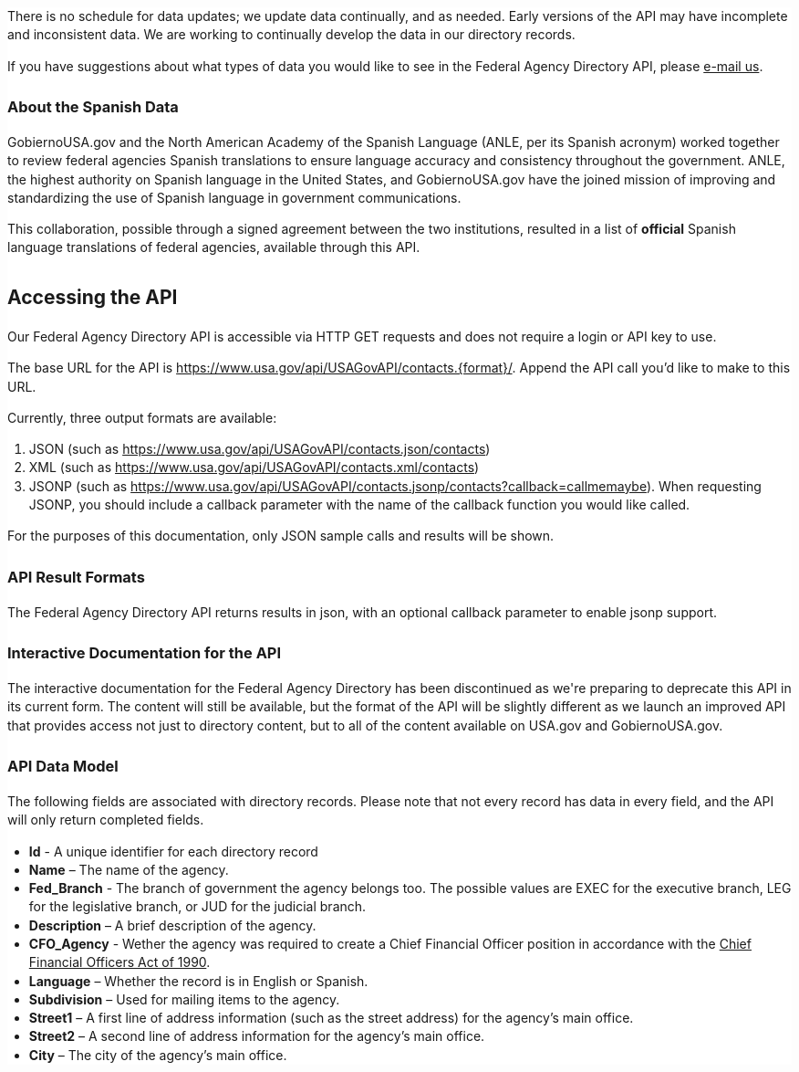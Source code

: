 There is no schedule for data updates; we update data continually, and as needed. Early versions of the API may have incomplete and inconsistent data. We are working to continually develop the data in our directory records.

If you have suggestions about what types of data you would like to see in the Federal Agency Directory API, please [e-mail us](mailto:usagov-developers@gsa.gov).

### About the Spanish Data

GobiernoUSA.gov and the North American Academy of the Spanish Language (ANLE, per its Spanish acronym) worked together to review federal agencies Spanish translations to ensure language accuracy and consistency throughout the government. ANLE, the highest authority on Spanish language in the United States, and GobiernoUSA.gov have the joined mission of improving and standardizing the use of Spanish language in government communications.

This collaboration, possible through a signed agreement between the two institutions, resulted in a list of **official** Spanish language translations of federal agencies, available through this API.

## Accessing the API

Our Federal Agency Directory API is accessible via HTTP GET requests and does not require a login or API key to use.

The base URL for the API is https://www.usa.gov/api/USAGovAPI/contacts.{format}/. Append the API call you’d like to make to this URL.

Currently, three output formats are available:

1.  JSON (such as https://www.usa.gov/api/USAGovAPI/contacts.json/contacts)
2.  XML (such as https://www.usa.gov/api/USAGovAPI/contacts.xml/contacts)
3.  JSONP (such as https://www.usa.gov/api/USAGovAPI/contacts.jsonp/contacts?callback=callmemaybe). When requesting JSONP, you should include a callback parameter with the name of the callback function you would like called.

For the purposes of this documentation, only JSON sample calls and results will be shown.

### API Result Formats

The Federal Agency Directory API returns results in json, with an optional callback parameter to enable jsonp support.

### Interactive Documentation for the API

The interactive documentation for the Federal Agency Directory has been discontinued as we're preparing to deprecate this API in its current form.  The content will still be available, but the format of the API will be slightly different as we launch an improved API that provides access not just to directory content, but to all of the content available on USA.gov and GobiernoUSA.gov.

### API Data Model

The following fields are associated with directory records. Please note that not every record has data in every field, and the API will only return completed fields.

*   **Id** - A unique identifier for each directory record
*   **Name** – The name of the agency.
*   **Fed_Branch** - The branch of government the agency belongs too. The possible values are EXEC for the executive branch, LEG for the legislative branch, or JUD for the judicial branch.
*   **Description** – A brief description of the agency.
*   **CFO_Agency** - Wether the agency was required to create a Chief Financial Officer position in accordance with the [Chief Financial Officers Act of 1990](http://thomas.loc.gov/cgi-bin/query/z?c101:H.R.5687.enr:).
*   **Language** – Whether the record is in English or Spanish.
*   **Subdivision** – Used for mailing items to the agency.
*   **Street1** – A first line of address information (such as the street address) for the agency’s main office.
*   **Street2** – A second line of address information for the agency’s main office.
*   **City** – The city of the agency’s main office.